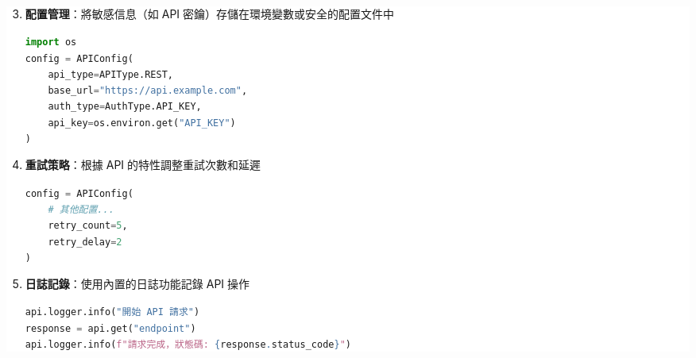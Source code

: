 3. **配置管理**：將敏感信息（如 API 密鑰）存儲在環境變數或安全的配置文件中
   ```python
   import os
   config = APIConfig(
       api_type=APIType.REST,
       base_url="https://api.example.com",
       auth_type=AuthType.API_KEY,
       api_key=os.environ.get("API_KEY")
   )
   ```

4. **重試策略**：根據 API 的特性調整重試次數和延遲
   ```python
   config = APIConfig(
       # 其他配置...
       retry_count=5,
       retry_delay=2
   )
   ```

5. **日誌記錄**：使用內置的日誌功能記錄 API 操作
   ```python
   api.logger.info("開始 API 請求")
   response = api.get("endpoint")
   api.logger.info(f"請求完成，狀態碼: {response.status_code}")
   ``` 